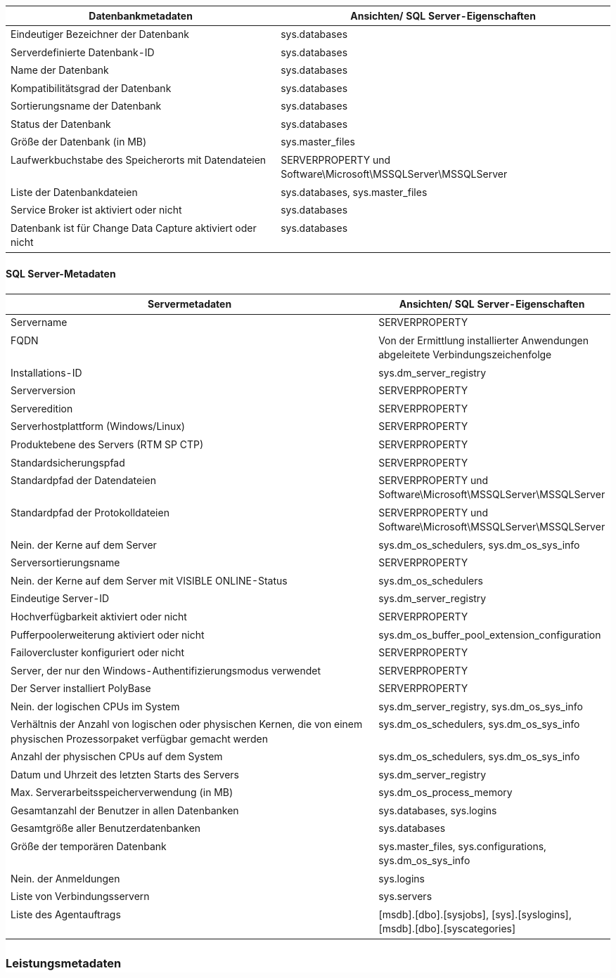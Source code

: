 **Datenbankmetadaten** | **Ansichten/ SQL Server-Eigenschaften**
--- | ---
Eindeutiger Bezeichner der Datenbank | sys.databases
Serverdefinierte Datenbank-ID | sys.databases
Name der Datenbank | sys.databases
Kompatibilitätsgrad der Datenbank | sys.databases
Sortierungsname der Datenbank | sys.databases
Status der Datenbank | sys.databases
Größe der Datenbank (in MB) | sys.master_files
Laufwerkbuchstabe des Speicherorts mit Datendateien | SERVERPROPERTY und Software\Microsoft\MSSQLServer\MSSQLServer
Liste der Datenbankdateien | sys.databases, sys.master_files
Service Broker ist aktiviert oder nicht | sys.databases
Datenbank ist für Change Data Capture aktiviert oder nicht | sys.databases

#### <a name="sql-server-metadata"></a>SQL Server-Metadaten

**Servermetadaten** | **Ansichten/ SQL Server-Eigenschaften**
--- | ---
Servername |SERVERPROPERTY
FQDN | Von der Ermittlung installierter Anwendungen abgeleitete Verbindungszeichenfolge
Installations-ID | sys.dm_server_registry
Serverversion | SERVERPROPERTY
Serveredition | SERVERPROPERTY
Serverhostplattform (Windows/Linux) | SERVERPROPERTY
Produktebene des Servers (RTM SP CTP) | SERVERPROPERTY
Standardsicherungspfad | SERVERPROPERTY
Standardpfad der Datendateien | SERVERPROPERTY und Software\Microsoft\MSSQLServer\MSSQLServer
Standardpfad der Protokolldateien | SERVERPROPERTY und Software\Microsoft\MSSQLServer\MSSQLServer
Nein. der Kerne auf dem Server | sys.dm_os_schedulers, sys.dm_os_sys_info
Serversortierungsname | SERVERPROPERTY
Nein. der Kerne auf dem Server mit VISIBLE ONLINE-Status | sys.dm_os_schedulers
Eindeutige Server-ID | sys.dm_server_registry
Hochverfügbarkeit aktiviert oder nicht | SERVERPROPERTY
Pufferpoolerweiterung aktiviert oder nicht | sys.dm_os_buffer_pool_extension_configuration
Failovercluster konfiguriert oder nicht | SERVERPROPERTY
Server, der nur den Windows-Authentifizierungsmodus verwendet | SERVERPROPERTY
Der Server installiert PolyBase | SERVERPROPERTY
Nein. der logischen CPUs im System | sys.dm_server_registry, sys.dm_os_sys_info
Verhältnis der Anzahl von logischen oder physischen Kernen, die von einem physischen Prozessorpaket verfügbar gemacht werden | sys.dm_os_schedulers, sys.dm_os_sys_info
Anzahl der physischen CPUs auf dem System | sys.dm_os_schedulers, sys.dm_os_sys_info
Datum und Uhrzeit des letzten Starts des Servers | sys.dm_server_registry
Max. Serverarbeitsspeicherverwendung (in MB) | sys.dm_os_process_memory
Gesamtanzahl der Benutzer in allen Datenbanken | sys.databases, sys.logins
Gesamtgröße aller Benutzerdatenbanken | sys.databases
Größe der temporären Datenbank | sys.master_files, sys.configurations, sys.dm_os_sys_info
Nein. der Anmeldungen | sys.logins
Liste von Verbindungsservern | sys.servers
Liste des Agentauftrags | [msdb].[dbo].[sysjobs], [sys].[syslogins], [msdb].[dbo].[syscategories]

### <a name="performance-metadata"></a>Leistungsmetadaten
